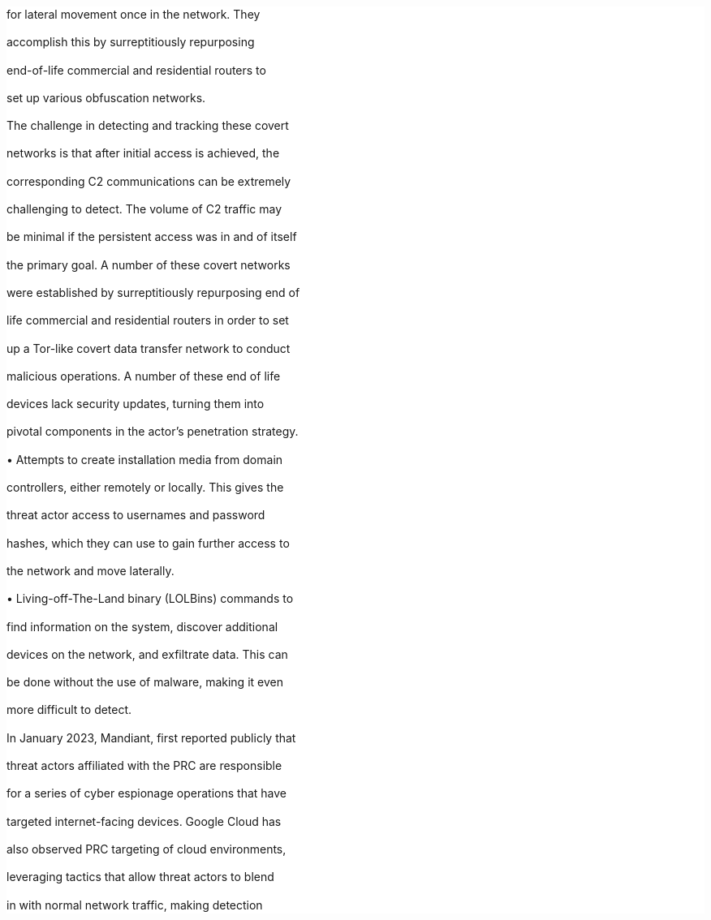 for lateral movement once in the network. They 

accomplish this by surreptitiously repurposing 

end\-of\-life commercial and residential routers to 

set up various obfuscation networks. 

The challenge in detecting and tracking these covert 

networks is that after initial access is achieved, the 

corresponding C2 communications can be extremely 

challenging to detect. The volume of C2 traffic may 

be minimal if the persistent access was in and of itself 

the primary goal. A number of these covert networks 

were established by surreptitiously repurposing end of 

life commercial and residential routers in order to set 

up a Tor\-like covert data transfer network to conduct 

malicious operations. A number of these end of life 

devices lack security updates, turning them into 

pivotal components in the actor’s penetration strategy. 

• Attempts to create installation media from domain 

controllers, either remotely or locally. This gives the 

threat actor access to usernames and password 

hashes, which they can use to gain further access to 

the network and move laterally.

• Living\-off\-The\-Land binary (LOLBins) commands to 

find information on the system, discover additional 

devices on the network, and exfiltrate data. This can 

be done without the use of malware, making it even 

more difficult to detect.

In January 2023, Mandiant, first reported publicly that 

threat actors affiliated with the PRC are responsible 

for a series of cyber espionage operations that have 

targeted internet\-facing devices. Google Cloud has 

also observed PRC targeting of cloud environments, 

leveraging tactics that allow threat actors to blend 

in with normal network traffic, making detection 
